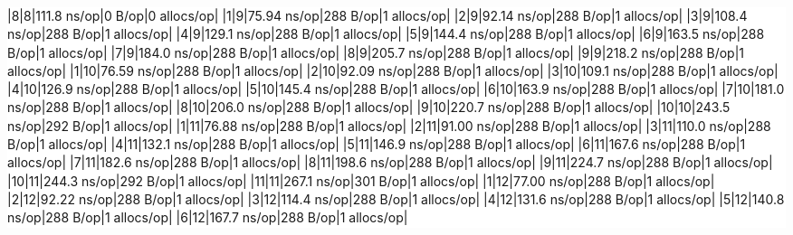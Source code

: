 |8|8|111.8 ns/op|0 B/op|0 allocs/op|
|1|9|75.94 ns/op|288 B/op|1 allocs/op|
|2|9|92.14 ns/op|288 B/op|1 allocs/op|
|3|9|108.4 ns/op|288 B/op|1 allocs/op|
|4|9|129.1 ns/op|288 B/op|1 allocs/op|
|5|9|144.4 ns/op|288 B/op|1 allocs/op|
|6|9|163.5 ns/op|288 B/op|1 allocs/op|
|7|9|184.0 ns/op|288 B/op|1 allocs/op|
|8|9|205.7 ns/op|288 B/op|1 allocs/op|
|9|9|218.2 ns/op|288 B/op|1 allocs/op|
|1|10|76.59 ns/op|288 B/op|1 allocs/op|
|2|10|92.09 ns/op|288 B/op|1 allocs/op|
|3|10|109.1 ns/op|288 B/op|1 allocs/op|
|4|10|126.9 ns/op|288 B/op|1 allocs/op|
|5|10|145.4 ns/op|288 B/op|1 allocs/op|
|6|10|163.9 ns/op|288 B/op|1 allocs/op|
|7|10|181.0 ns/op|288 B/op|1 allocs/op|
|8|10|206.0 ns/op|288 B/op|1 allocs/op|
|9|10|220.7 ns/op|288 B/op|1 allocs/op|
|10|10|243.5 ns/op|292 B/op|1 allocs/op|
|1|11|76.88 ns/op|288 B/op|1 allocs/op|
|2|11|91.00 ns/op|288 B/op|1 allocs/op|
|3|11|110.0 ns/op|288 B/op|1 allocs/op|
|4|11|132.1 ns/op|288 B/op|1 allocs/op|
|5|11|146.9 ns/op|288 B/op|1 allocs/op|
|6|11|167.6 ns/op|288 B/op|1 allocs/op|
|7|11|182.6 ns/op|288 B/op|1 allocs/op|
|8|11|198.6 ns/op|288 B/op|1 allocs/op|
|9|11|224.7 ns/op|288 B/op|1 allocs/op|
|10|11|244.3 ns/op|292 B/op|1 allocs/op|
|11|11|267.1 ns/op|301 B/op|1 allocs/op|
|1|12|77.00 ns/op|288 B/op|1 allocs/op|
|2|12|92.22 ns/op|288 B/op|1 allocs/op|
|3|12|114.4 ns/op|288 B/op|1 allocs/op|
|4|12|131.6 ns/op|288 B/op|1 allocs/op|
|5|12|140.8 ns/op|288 B/op|1 allocs/op|
|6|12|167.7 ns/op|288 B/op|1 allocs/op|
